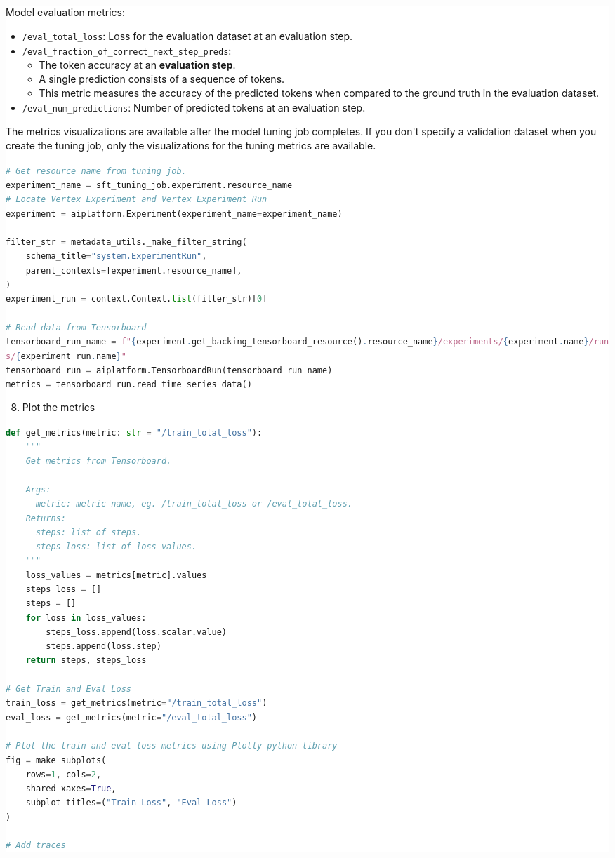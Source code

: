 Model evaluation metrics:

- `/eval_total_loss`: Loss for the evaluation dataset at an evaluation step.
- `/eval_fraction_of_correct_next_step_preds`:
  - The token accuracy at an **evaluation step**.
  - A single prediction consists of a sequence of tokens.
  - This metric measures the accuracy of the predicted tokens when compared to the ground truth in the evaluation dataset.
- `/eval_num_predictions`: Number of predicted tokens at an evaluation step.

The metrics visualizations are available after the model tuning job completes. If you don't specify a validation dataset when you create the tuning job, only the visualizations for the tuning metrics are available.

```py
# Get resource name from tuning job.
experiment_name = sft_tuning_job.experiment.resource_name
# Locate Vertex Experiment and Vertex Experiment Run
experiment = aiplatform.Experiment(experiment_name=experiment_name)

filter_str = metadata_utils._make_filter_string(
    schema_title="system.ExperimentRun",
    parent_contexts=[experiment.resource_name],
)
experiment_run = context.Context.list(filter_str)[0]

# Read data from Tensorboard
tensorboard_run_name = f"{experiment.get_backing_tensorboard_resource().resource_name}/experiments/{experiment.name}/runs/{experiment_run.name}"
tensorboard_run = aiplatform.TensorboardRun(tensorboard_run_name)
metrics = tensorboard_run.read_time_series_data()
```

8. Plot the metrics

```py
def get_metrics(metric: str = "/train_total_loss"):
    """
    Get metrics from Tensorboard.

    Args:
      metric: metric name, eg. /train_total_loss or /eval_total_loss.
    Returns:
      steps: list of steps.
      steps_loss: list of loss values.
    """
    loss_values = metrics[metric].values
    steps_loss = []
    steps = []
    for loss in loss_values:
        steps_loss.append(loss.scalar.value)
        steps.append(loss.step)
    return steps, steps_loss

# Get Train and Eval Loss
train_loss = get_metrics(metric="/train_total_loss")
eval_loss = get_metrics(metric="/eval_total_loss")

# Plot the train and eval loss metrics using Plotly python library
fig = make_subplots(
    rows=1, cols=2,
    shared_xaxes=True,
    subplot_titles=("Train Loss", "Eval Loss")
)

# Add traces
```

[^通俗易懂的LLM(上篇)]: 通俗易懂的 LLM(上篇), https://blog.csdn.net/qq_39439006/article/details/130796416
[^如何改進LLM]: 【LLM 專欄 1】如何改進 LLM？, 一條綜合技術與商業視角的 LLM 開發思路 (2023.7 ver), https://axk51013.medium.com/llm專欄1-如何改進llm-161e7a504658